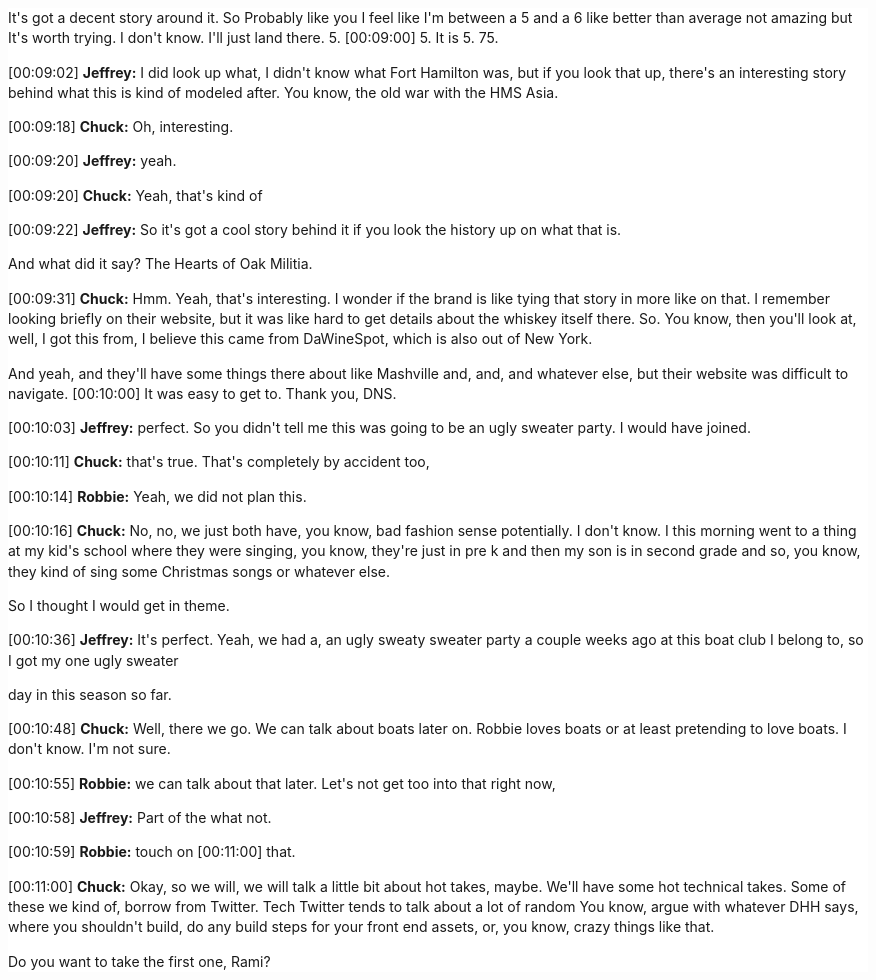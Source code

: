 It's got a decent story around it. So Probably like you I feel like I'm between a 5 and a 6 like better than average not amazing but It's worth trying. I don't know. I'll just land there. 5. [00:09:00] 5. It is 5. 75.

[00:09:02] **Jeffrey:** I did look up what, I didn't know what Fort Hamilton was, but if you look that up, there's an interesting story behind what this is kind of modeled after. You know, the old war with the HMS Asia.

[00:09:18] **Chuck:** Oh, interesting.

[00:09:20] **Jeffrey:** yeah.

[00:09:20] **Chuck:** Yeah, that's kind of 

[00:09:22] **Jeffrey:** So it's got a cool story behind it if you look the history up on what that is.

And what did it say? The Hearts of Oak Militia.

[00:09:31] **Chuck:** Hmm. Yeah, that's interesting. I wonder if the brand is like tying that story in more like on that. I remember looking briefly on their website, but it was like hard to get details about the whiskey itself there. So. You know, then you'll look at, well, I got this from, I believe this came from DaWineSpot, which is also out of New York.

And yeah, and they'll have some things there about like Mashville and, and, and whatever else, but their website was difficult to navigate. [00:10:00] It was easy to get to. Thank you, DNS. 

[00:10:03] **Jeffrey:** perfect. So you didn't tell me this was going to be an ugly sweater party. I would have joined.

[00:10:11] **Chuck:** that's true. That's completely by accident too,

[00:10:14] **Robbie:** Yeah, we did not plan this.

[00:10:16] **Chuck:** No, no, we just both have, you know, bad fashion sense potentially. I don't know. I this morning went to a thing at my kid's school where they were singing, you know, they're just in pre k and then my son is in second grade and so, you know, they kind of sing some Christmas songs or whatever else.

So I thought I would get in theme.

[00:10:36] **Jeffrey:** It's perfect. Yeah, we had a, an ugly sweaty sweater party a couple weeks ago at this boat club I belong to, so I got my one ugly sweater

day in this season so far.

[00:10:48] **Chuck:** Well, there we go. We can talk about boats later on. Robbie loves boats or at least pretending to love boats. I don't know. I'm not sure.

[00:10:55] **Robbie:** we can talk about that later. Let's not get too into that right now, 

[00:10:58] **Jeffrey:** Part of the what not. 

[00:10:59] **Robbie:** touch on [00:11:00] that.

[00:11:00] **Chuck:** Okay, so we will, we will talk a little bit about hot takes, maybe. We'll have some hot technical takes. Some of these we kind of, borrow from Twitter. Tech Twitter tends to talk about a lot of random You know, argue with whatever DHH says, where you shouldn't build, do any build steps for your front end assets, or, you know, crazy things like that.

Do you want to take the first one, Rami?
